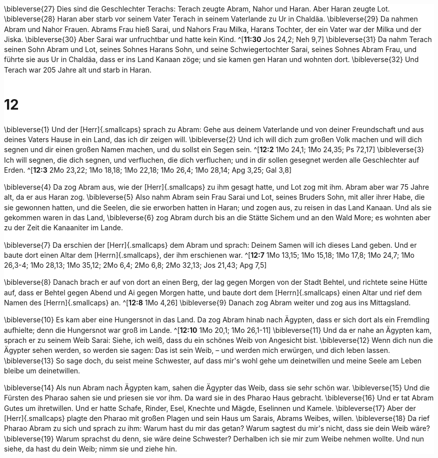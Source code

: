 \bibleverse{27} Dies sind die Geschlechter Terachs: Terach zeugte Abram, Nahor und Haran. Aber Haran zeugte Lot. \bibleverse{28} Haran aber starb vor seinem Vater Terach in seinem Vaterlande zu Ur in Chaldäa. \bibleverse{29} Da nahmen Abram und Nahor Frauen. Abrams Frau hieß Sarai, und Nahors Frau Milka, Harans Tochter, der ein Vater war der Milka und der Jiska. \bibleverse{30} Aber Sarai war unfruchtbar und hatte kein Kind. 
^[**11:30** Jos 24,2; Neh 9,7] 
\bibleverse{31} Da nahm Terach seinen Sohn Abram und Lot, seines Sohnes Harans Sohn, und seine Schwiegertochter Sarai, seines Sohnes Abram Frau, und führte sie aus Ur in Chaldäa, dass er ins Land Kanaan zöge; und sie kamen gen Haran und wohnten dort. \bibleverse{32} Und Terach war 205 Jahre alt und starb in Haran.
# 12
\bibleverse{1} Und der [Herr]{.smallcaps} sprach zu Abram: Gehe aus deinem Vaterlande und von deiner Freundschaft und aus deines Vaters Hause in ein Land, das ich dir zeigen will. \bibleverse{2} Und ich will dich zum großen Volk machen und will dich segnen und dir einen großen Namen machen, und du sollst ein Segen sein. ^[**12:2** 1Mo 24,1; 1Mo 24,35; Ps 72,17] \bibleverse{3} Ich will segnen, die dich segnen, und verfluchen, die dich verfluchen; und in dir sollen gesegnet werden alle Geschlechter auf Erden. 
^[**12:3** 2Mo 23,22; 1Mo 18,18; 1Mo 22,18; 1Mo 26,4; 1Mo 28,14; Apg 3,25; Gal 3,8] 
 

\bibleverse{4} Da zog Abram aus, wie der [Herr]{.smallcaps} zu ihm gesagt hatte, und Lot zog mit ihm. Abram aber war 75 Jahre alt, da er aus Haran zog. \bibleverse{5} Also nahm Abram sein Frau Sarai und Lot, seines Bruders Sohn, mit aller ihrer Habe, die sie gewonnen hatten, und die Seelen, die sie erworben hatten in Haran; und zogen aus, zu reisen in das Land Kanaan. Und als sie gekommen waren in das Land, \bibleverse{6} zog Abram durch bis an die Stätte Sichem und an den Wald More; es wohnten aber zu der Zeit die Kanaaniter im Lande. 


\bibleverse{7} Da erschien der [Herr]{.smallcaps} dem Abram und sprach: Deinem Samen will ich dieses Land geben. Und er baute dort einen Altar dem [Herrn]{.smallcaps}, der ihm erschienen war. 
^[**12:7** 1Mo 13,15; 1Mo 15,18; 1Mo 17,8; 1Mo 24,7; 1Mo 26,3-4; 1Mo 28,13; 1Mo 35,12; 2Mo 6,4; 2Mo 6,8; 2Mo 32,13; Jos 21,43; Apg 7,5] 


\bibleverse{8} Danach brach er auf von dort an einen Berg, der lag gegen Morgen von der Stadt Behtel, und richtete seine Hütte auf, dass er Behtel gegen Abend und Ai gegen Morgen hatte, und baute dort dem [Herrn]{.smallcaps} einen Altar und rief dem Namen des [Herrn]{.smallcaps} an. ^[**12:8** 1Mo 4,26] \bibleverse{9} Danach zog Abram weiter und zog aus ins Mittagsland. 



\bibleverse{10} Es kam aber eine Hungersnot in das Land. Da zog Abram hinab nach Ägypten, dass er sich dort als ein Fremdling aufhielte; denn die Hungersnot war groß im Lande. ^[**12:10** 1Mo 20,1; 1Mo 26,1-11] \bibleverse{11} Und da er nahe an Ägypten kam, sprach er zu seinem Weib Sarai: Siehe, ich weiß, dass du ein schönes Weib von Angesicht bist. \bibleverse{12} Wenn dich nun die Ägypter sehen werden, so werden sie sagen: Das ist sein Weib, – und werden mich erwürgen, und dich leben lassen. \bibleverse{13} So sage doch, du seist meine Schwester, auf dass mir's wohl gehe um deinetwillen und meine Seele am Leben bleibe um deinetwillen. 



\bibleverse{14} Als nun Abram nach Ägypten kam, sahen die Ägypter das Weib, dass sie sehr schön war. \bibleverse{15} Und die Fürsten des Pharao sahen sie und priesen sie vor ihm. Da ward sie in des Pharao Haus gebracht. \bibleverse{16} Und er tat Abram Gutes um ihretwillen. Und er hatte Schafe, Rinder, Esel, Knechte und Mägde, Eselinnen und Kamele. \bibleverse{17} Aber der [Herr]{.smallcaps} plagte den Pharao mit großen Plagen und sein Haus um Sarais, Abrams Weibes, willen. \bibleverse{18} Da rief Pharao Abram zu sich und sprach zu ihm: Warum hast du mir das getan? Warum sagtest du mir's nicht, dass sie dein Weib wäre? \bibleverse{19} Warum sprachst du denn, sie wäre deine Schwester? Derhalben ich sie mir zum Weibe nehmen wollte. Und nun siehe, da hast du dein Weib; nimm sie und ziehe hin. 
